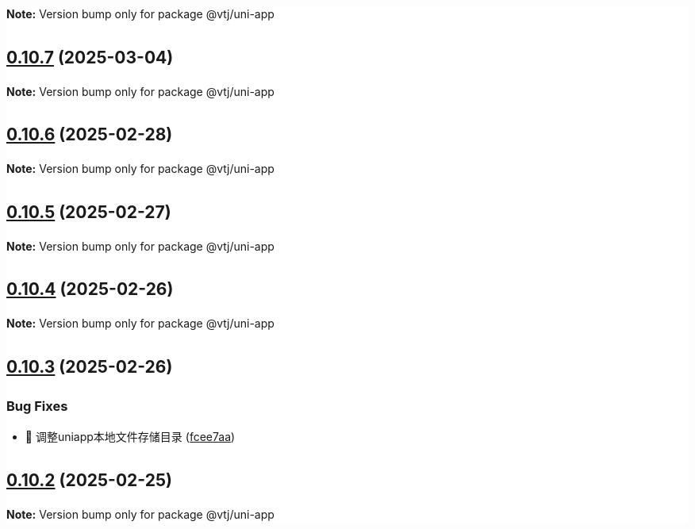 **Note:** Version bump only for package @vtj/uni-app





## [0.10.7](https://gitee.com/newgateway/vtj/compare/@vtj/uni-app@0.10.5...@vtj/uni-app@0.10.7) (2025-03-04)

**Note:** Version bump only for package @vtj/uni-app





## [0.10.6](https://gitee.com/newgateway/vtj/compare/@vtj/uni-app@0.10.5...@vtj/uni-app@0.10.6) (2025-02-28)

**Note:** Version bump only for package @vtj/uni-app





## [0.10.5](https://gitee.com/newgateway/vtj/compare/@vtj/uni-app@0.10.4...@vtj/uni-app@0.10.5) (2025-02-27)

**Note:** Version bump only for package @vtj/uni-app





## [0.10.4](https://gitee.com/newgateway/vtj/compare/@vtj/uni-app@0.10.3...@vtj/uni-app@0.10.4) (2025-02-26)

**Note:** Version bump only for package @vtj/uni-app





## [0.10.3](https://gitee.com/newgateway/vtj/compare/@vtj/uni-app@0.10.2...@vtj/uni-app@0.10.3) (2025-02-26)


### Bug Fixes

* 🐛 调整uniapp本地文件存储目录 ([fcee7aa](https://gitee.com/newgateway/vtj/commits/fcee7aa537d68dfe9f9a0a03f9516c64810462b7))





## [0.10.2](https://gitee.com/newgateway/vtj/compare/@vtj/uni-app@0.10.1...@vtj/uni-app@0.10.2) (2025-02-25)

**Note:** Version bump only for package @vtj/uni-app


